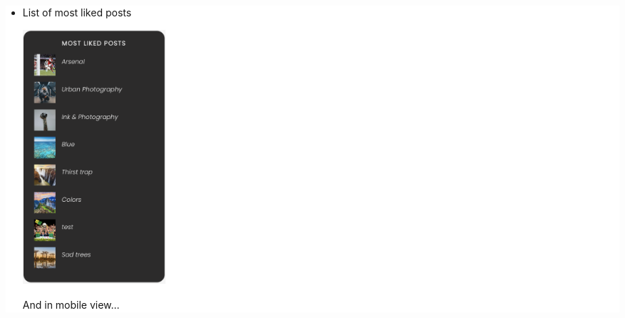 
* List of most liked posts

    <img src="src/assets/popularposts.png" width="200px">
    
    And in mobile view...
